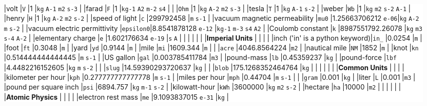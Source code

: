 |volt                           |`V`       |1                   |`kg` `A-1` `m2` `s-3`        |
|farad                          |`F`       |1                   |`kg-1` `A2` `m-2` `s4`       |
|                               |`Ohm`     |1                   |`kg` `A-2` `m2` `s-3`        |
|tesla                          |`T`       |1                   |`kg` `A-1` `s-2`             |
|weber                          |`Wb`      |1                   |`kg` `m2` `s-2` `A-1`        |
|henry                          |`H`       |1                   |`kg` `A-2` `m2` `s-2`        |
|speed of light                 |`c`       |299792458           |`m` `s-1`                    |
|vacuum magnetic permeability   |`mu0`     |1.25663706212 `e-06`|`kg` `A-2` `m` `s-2`         |
|vacuum electric permittivity   |`epsilon0`|8.8541878128 `e-12` |`kg-1` `m-3` `s4` `A2`       |
|Coulomb constant               |`k`       |8987551792.26078    |`kg` `m3` `s-4` `A-2`        |
|elementary charge              |`e`       |1.602176634 `e-19`  |`s` `A`                      |
|                               |          |                    |                             |
|**Imperial Units**             |          |                    |                             |
|inch ('in' is a python keyword)|`in_`     |0.0254              |`m`                          |
|foot                           |`ft`      |0.3048              |`m`                          |
|yard                           |`yd`      |0.9144              |`m`                          |
|mile                           |`mi`      |1609.344            |`m`                          |
|                               |`acre`    |4046.8564224        |`m2`                         |
|nautical mile                  |`NM`      |1852                |`m`                          |
|knot                           |`kn`      |0.514444444444445   |`m` `s-1`                    |
|US gallon                      |`gal`     |0.003785411784      |`m3`                         |
|pound-mass                     |`lb`      |0.45359237          |`kg`                         |
|pound-force                    |`lbf`     |4.4482216152605     |`kg` `m` `s-2`               |
|                               |`slug`    |14.59390293720637   |`kg`                         |
|                               |`blob`    |175.1268352464764   |`kg`                         |
|                               |          |                    |                             |
|**Common Units**               |          |                    |                             |
|kilometer per hour             |`kph`     |0.277777777777778   |`m` `s-1`                    |
|miles per hour                 |`mph`     |0.44704             |`m` `s-1`                    |
|                               |`gram`    |0.001               |`kg`                         |
|liter                          |`L`       |0.001               |`m3`                         |
|pound per square inch          |`psi`     |6894.757            |`kg` `m-1` `s-2`             |
|kilowatt-hour                  |`kWh`     |3600000             |`kg` `m2` `s-2`              |
|hectare                        |`ha`      |10000               |`m2`                         |
|                               |          |                    |                             |
|**Atomic Physics**             |          |                    |                             |
|electron rest mass             |`me`      |9.1093837015 `e-31` |`kg`                         |